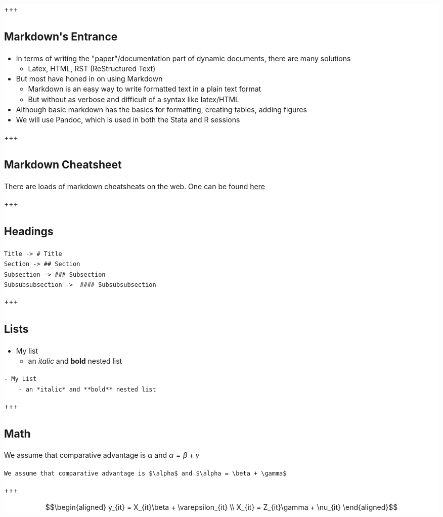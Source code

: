 +++

## Markdown's Entrance

- In terms of writing the "paper"/documentation part of dynamic documents, there are many solutions
    - Latex, HTML, RST (ReStructured Text)
- But most have honed in on using Markdown
    - Markdown is an easy way to write formatted text in a plain text format
    - But without as verbose and difficult of a syntax like latex/HTML
- Although basic markdown has the basics for formatting, creating tables, adding figures
- We will use Pandoc, which is used in both the Stata and R sessions

+++

## Markdown Cheatsheet

There are loads of markdown cheatsheats on the web. One can be found [here](https://www.markdownguide.org/cheat-sheet/)

+++

## Headings

```
Title -> # Title
Section -> ## Section
Subsection -> ### Subsection
Subsubsubsection ->  #### Subsubsubsection
```

+++

## Lists

- My list
    - an *italic* and **bold** nested list
    
```
- My List
    - an *italic* and **bold** nested list
```

+++

## Math

We assume that comparative advantage is $\alpha$ and $\alpha = \beta + \gamma$

```
We assume that comparative advantage is $\alpha$ and $\alpha = \beta + \gamma$
```

+++

$$\begin{aligned}
y_{it} = X_{it}\beta + \varepsilon_{it} \\
X_{it}  = Z_{it}\gamma + \nu_{it}
\end{aligned}$$
